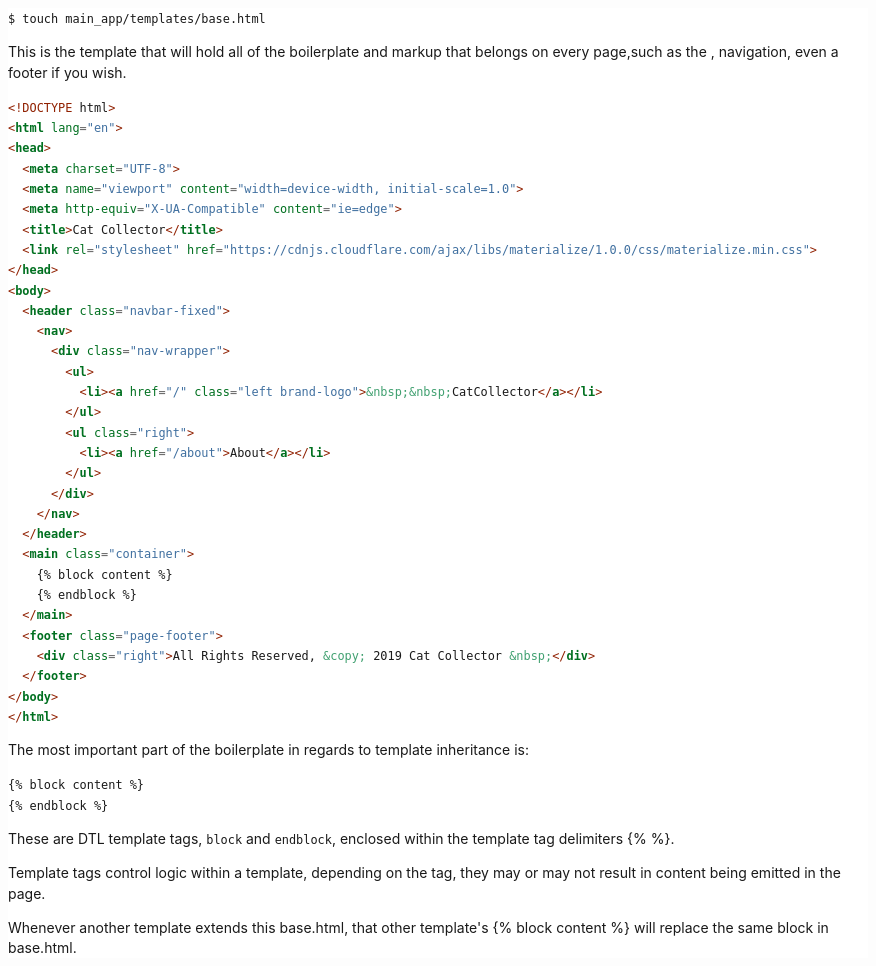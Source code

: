 ```
$ touch main_app/templates/base.html
```
This is the template that will hold all of the boilerplate and markup that belongs on every page,such as the <head>, navigation, even a footer if you wish.

```html
<!DOCTYPE html>
<html lang="en">
<head>
  <meta charset="UTF-8">
  <meta name="viewport" content="width=device-width, initial-scale=1.0">
  <meta http-equiv="X-UA-Compatible" content="ie=edge">
  <title>Cat Collector</title>
  <link rel="stylesheet" href="https://cdnjs.cloudflare.com/ajax/libs/materialize/1.0.0/css/materialize.min.css">
</head>
<body>
  <header class="navbar-fixed">
    <nav>
      <div class="nav-wrapper">
        <ul>
          <li><a href="/" class="left brand-logo">&nbsp;&nbsp;CatCollector</a></li>
        </ul>
        <ul class="right">
          <li><a href="/about">About</a></li>
        </ul>
      </div>
    </nav>
  </header>
  <main class="container">
    {% block content %}
    {% endblock %}
  </main>
  <footer class="page-footer">
    <div class="right">All Rights Reserved, &copy; 2019 Cat Collector &nbsp;</div>
  </footer>
</body>
</html>
```
The most important part of the boilerplate in regards to template inheritance is:

```html
{% block content %}
{% endblock %}
```
These are DTL template tags, `block` and `endblock`, enclosed within the template tag delimiters {% %}.

Template tags control logic within a template, depending on the tag, they may or may not result in content being emitted in the page.

Whenever another template extends this base.html, that other template's {% block content %} will replace the same block in base.html.

